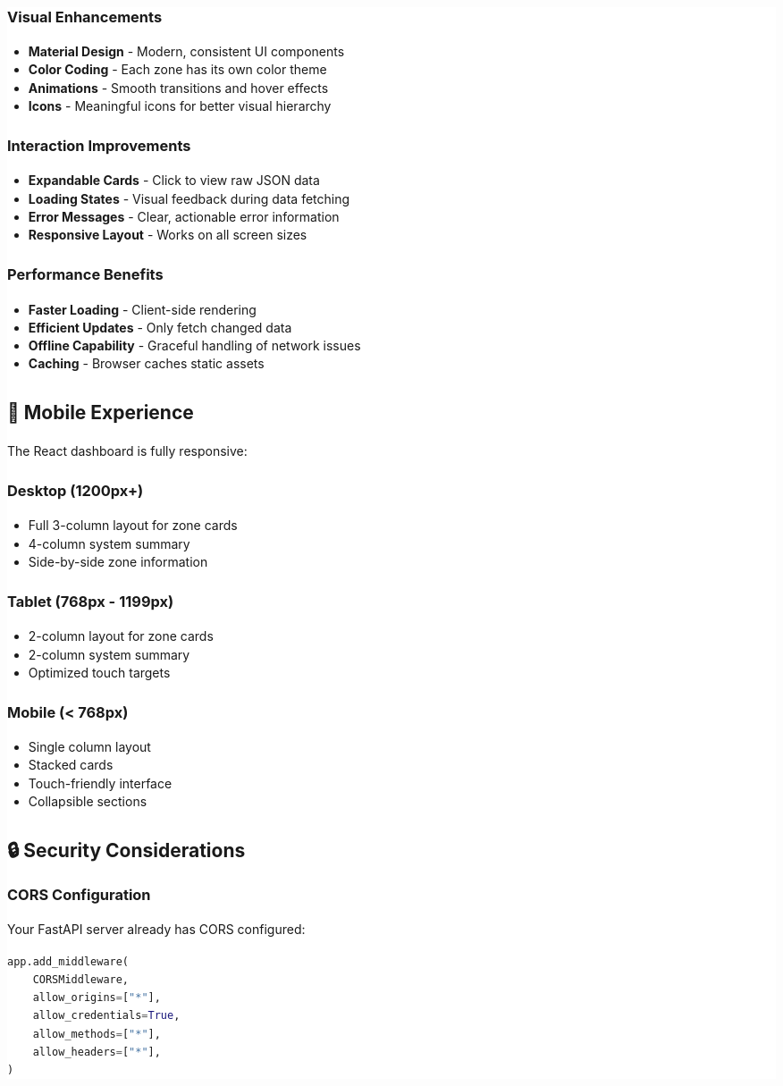 ### Visual Enhancements
- **Material Design** - Modern, consistent UI components
- **Color Coding** - Each zone has its own color theme
- **Animations** - Smooth transitions and hover effects
- **Icons** - Meaningful icons for better visual hierarchy

### Interaction Improvements
- **Expandable Cards** - Click to view raw JSON data
- **Loading States** - Visual feedback during data fetching
- **Error Messages** - Clear, actionable error information
- **Responsive Layout** - Works on all screen sizes

### Performance Benefits
- **Faster Loading** - Client-side rendering
- **Efficient Updates** - Only fetch changed data
- **Offline Capability** - Graceful handling of network issues
- **Caching** - Browser caches static assets

## 📱 Mobile Experience

The React dashboard is fully responsive:

### Desktop (1200px+)
- Full 3-column layout for zone cards
- 4-column system summary
- Side-by-side zone information

### Tablet (768px - 1199px)
- 2-column layout for zone cards
- 2-column system summary
- Optimized touch targets

### Mobile (< 768px)
- Single column layout
- Stacked cards
- Touch-friendly interface
- Collapsible sections

## 🔒 Security Considerations

### CORS Configuration
Your FastAPI server already has CORS configured:
```python
app.add_middleware(
    CORSMiddleware,
    allow_origins=["*"],
    allow_credentials=True,
    allow_methods=["*"],
    allow_headers=["*"],
)
```
